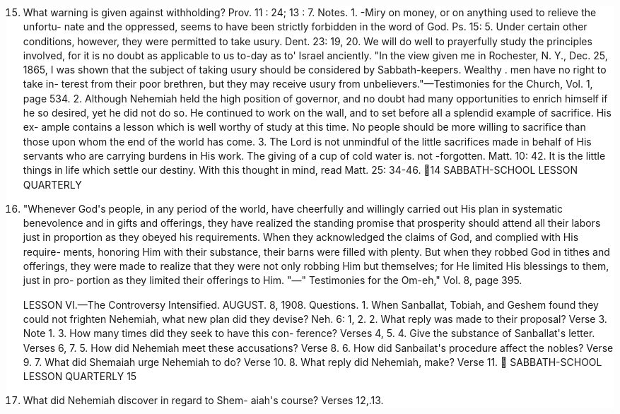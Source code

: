   15. What warning is given against withholding?
Prov. 11 : 24; 13 : 7.
                             Notes.
    1. -Miry on money, or on anything used to relieve the unfortu-
nate and the oppressed, seems to have been strictly forbidden in
the word of God. Ps. 15: 5. Under certain other conditions,
however, they were permitted to take usury. Dent. 23: 19, 20.
We will do well to prayerfully study the principles involved, for
it is no doubt as applicable to us to-day as to' Israel anciently.
    "In the view given me in Rochester, N. Y., Dec. 25, 1865,
I was shown that the subject of taking usury should be considered
by Sabbath-keepers. Wealthy . men have no right to take in-
terest from their poor brethren, but they may receive usury from
unbelievers."—Testimonies for the Church, Vol. 1, page 534.
     2. Although Nehemiah held the high position of governor,
and no doubt had many opportunities to enrich himself if he so
desired, yet he did not do so. He continued to work on the wall,
and to set before all a splendid example of sacrifice. His ex-
ample contains a lesson which is well worthy of study at this
 time. No people should be more willing to sacrifice than those
upon whom the end of the world has come.
     3. The Lord is not unmindful of the little sacrifices made
 in behalf of His servants who are carrying burdens in His work.
 The giving of a cup of cold water is. not -forgotten. Matt.
10: 42. It is the little things in life which settle our destiny.
 With this thought in mind, read Matt. 25: 34-46.
14         SABBATH-SCHOOL LESSON QUARTERLY
   4. "Whenever God's people, in any period of the world,
have cheerfully and willingly carried out His plan in systematic
benevolence and in gifts and offerings, they have realized the
standing promise that prosperity should attend all their labors
just in proportion as they obeyed his requirements. When they
acknowledged the claims of God, and complied with His require-
ments, honoring Him with their substance, their barns were filled
with plenty. But when they robbed God in tithes and offerings,
they were made to realize that they were not only robbing Him
but themselves; for He limited His blessings to them, just in pro-
portion as they limited their offerings to Him. "—" Testimonies
for the Om-eh," Vol. 8, page 395.




      LESSON VI.—The Controversy Intensified.
                       AUGUST. 8, 1908.
                           Questions.
    1. When Sanballat, Tobiah, and Geshem found they
could not frighten Nehemiah, what new plan did they
devise? Neh. 6: 1, 2.
    2. What reply was made to their proposal? Verse 3.
Note 1.
    3. How many times did they seek to have this con-
ference? Verses 4, 5.
    4. Give the substance of Sanballat's letter. Verses
6, 7.
    5. How did Nehemiah meet these accusations?
Verse 8.
    6. How did Sanbailat's procedure affect the nobles?
Verse 9.
    7. What did Shemaiah urge Nehemiah to do?
Verse 10.
    8. What reply did Nehemiah, make? Verse 11.
            SABBATH-SCHOOL LESSON QUARTERLY                    15
   9. What did Nehemiah discover in regard to Shem-
aiah's course? Verses 12,.13.
